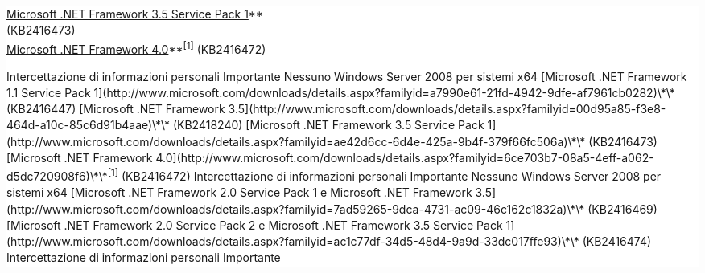 [Microsoft .NET Framework 3.5 Service Pack 1](http://www.microsoft.com/downloads/details.aspx?familyid=ae42d6cc-6d4e-425a-9b4f-379f66fc506a)\*\*  
(KB2416473)  
[Microsoft .NET Framework 4.0](http://www.microsoft.com/downloads/details.aspx?familyid=6ce703b7-08a5-4eff-a062-d5dc720908f6)\*\*<sup>[1]</sup>
(KB2416472)
</td>
<td style="border:1px solid black;">
Intercettazione di informazioni personali
</td>
<td style="border:1px solid black;">
Importante
</td>
<td style="border:1px solid black;">
Nessuno
</td>
</tr>
<tr>
<td style="border:1px solid black;">
Windows Server 2008 per sistemi x64
</td>
<td style="border:1px solid black;">
[Microsoft .NET Framework 1.1 Service Pack 1](http://www.microsoft.com/downloads/details.aspx?familyid=a7990e61-21fd-4942-9dfe-af7961cb0282)\*\*  
(KB2416447)  
[Microsoft .NET Framework 3.5](http://www.microsoft.com/downloads/details.aspx?familyid=00d95a85-f3e8-464d-a10c-85c6d91b4aae)\*\*  
(KB2418240)  
[Microsoft .NET Framework 3.5 Service Pack 1](http://www.microsoft.com/downloads/details.aspx?familyid=ae42d6cc-6d4e-425a-9b4f-379f66fc506a)\*\*  
(KB2416473)  
[Microsoft .NET Framework 4.0](http://www.microsoft.com/downloads/details.aspx?familyid=6ce703b7-08a5-4eff-a062-d5dc720908f6)\*\*<sup>[1]</sup>
(KB2416472)
</td>
<td style="border:1px solid black;">
Intercettazione di informazioni personali
</td>
<td style="border:1px solid black;">
Importante
</td>
<td style="border:1px solid black;">
Nessuno
</td>
</tr>
<tr class="alternateRow">
<td style="border:1px solid black;">
Windows Server 2008 per sistemi x64
</td>
<td style="border:1px solid black;">
[Microsoft .NET Framework 2.0 Service Pack 1 e Microsoft .NET Framework 3.5](http://www.microsoft.com/downloads/details.aspx?familyid=7ad59265-9dca-4731-ac09-46c162c1832a)\*\*  
(KB2416469)  
[Microsoft .NET Framework 2.0 Service Pack 2 e Microsoft .NET Framework 3.5 Service Pack 1](http://www.microsoft.com/downloads/details.aspx?familyid=ac1c77df-34d5-48d4-9a9d-33dc017ffe93)\*\*  
(KB2416474)
</td>
<td style="border:1px solid black;">
Intercettazione di informazioni personali
</td>
<td style="border:1px solid black;">
Importante
</td>
<td style="border:1px solid black;">
